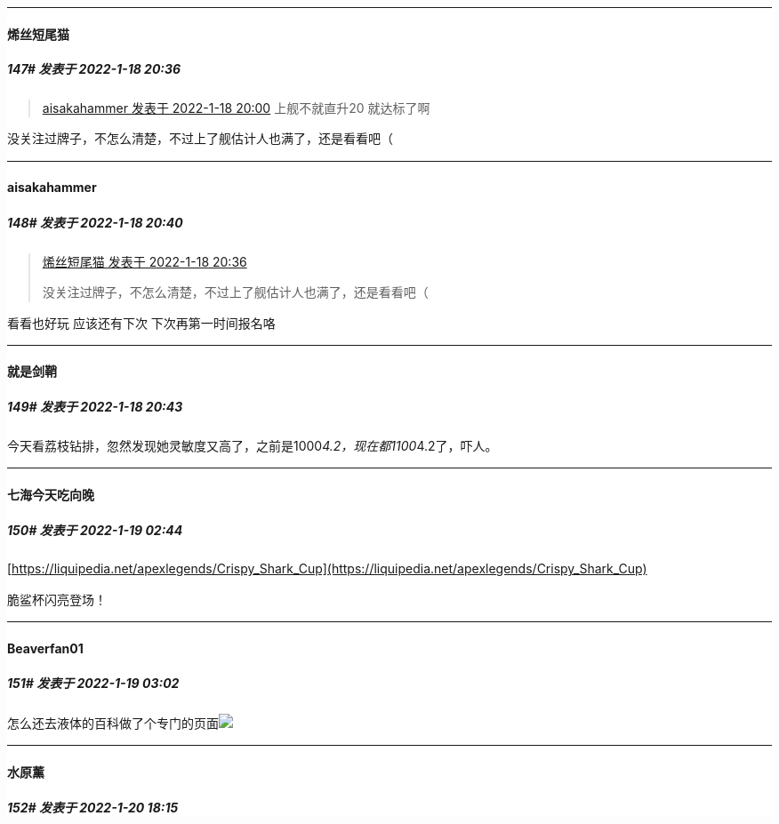 *****

####  烯丝短尾猫  
##### 147#       发表于 2022-1-18 20:36

<blockquote><a href="httphttps://bbs.saraba1st.com/2b/forum.php?mod=redirect&amp;goto=findpost&amp;pid=54340463&amp;ptid=2047255" target="_blank">aisakahammer 发表于 2022-1-18 20:00</a>
 上舰不就直升20 就达标了啊</blockquote>
没关注过牌子，不怎么清楚，不过上了舰估计人也满了，还是看看吧（

*****

####  aisakahammer  
##### 148#       发表于 2022-1-18 20:40

<blockquote><a href="httphttps://bbs.saraba1st.com/2b/forum.php?mod=redirect&amp;goto=findpost&amp;pid=54340872&amp;ptid=2047255" target="_blank">烯丝短尾猫 发表于 2022-1-18 20:36</a>

没关注过牌子，不怎么清楚，不过上了舰估计人也满了，还是看看吧（</blockquote>
 看看也好玩 应该还有下次 下次再第一时间报名咯

*****

####  就是剑鞘  
##### 149#       发表于 2022-1-18 20:43

今天看荔枝钻排，忽然发现她灵敏度又高了，之前是1000*4.2，现在都1100*4.2了，吓人。



*****

####  七海今天吃向晚  
##### 150#       发表于 2022-1-19 02:44

[https://liquipedia.net/apexlegends/Crispy_Shark_Cup](https://liquipedia.net/apexlegends/Crispy_Shark_Cup)

脆鲨杯闪亮登场！



*****

####  Beaverfan01  
##### 151#       发表于 2022-1-19 03:02

怎么还去液体的百科做了个专门的页面<img src="https://static.saraba1st.com/image/smiley/face2017/066.png" referrerpolicy="no-referrer">



*****

####  水原薰  
##### 152#       发表于 2022-1-20 18:15
